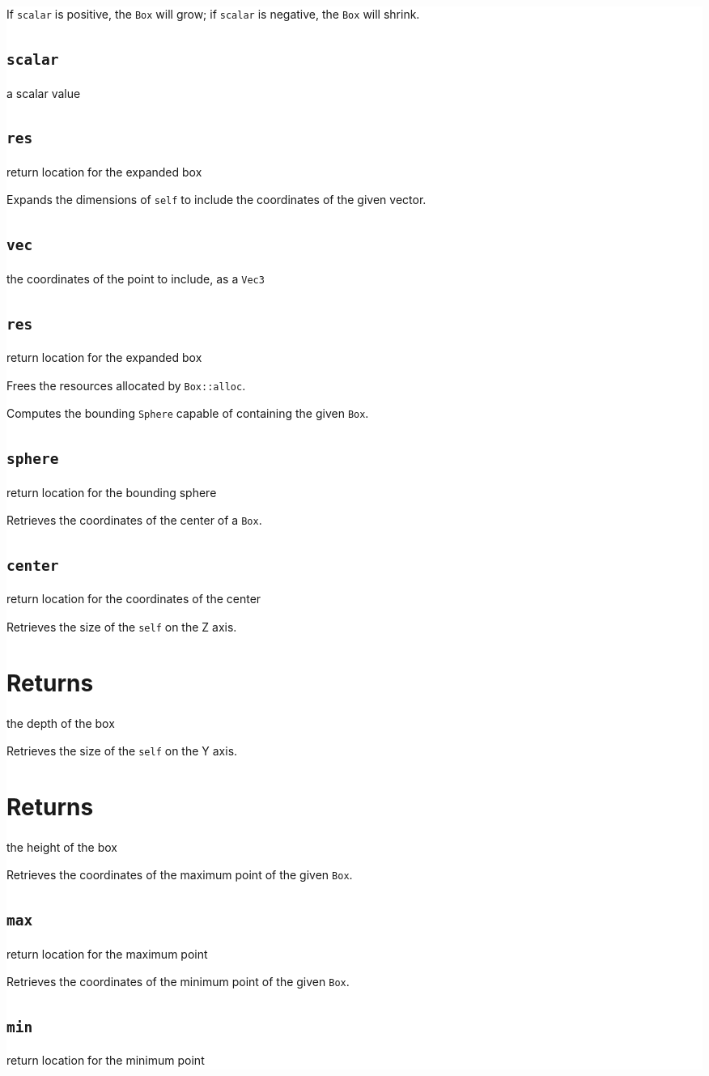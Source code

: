 If `scalar` is positive, the `Box` will grow; if `scalar` is
negative, the `Box` will shrink.
## `scalar`
a scalar value
## `res`
return location for the expanded box

Expands the dimensions of `self` to include the coordinates of the
given vector.
## `vec`
the coordinates of the point to include, as a `Vec3`
## `res`
return location for the expanded box

Frees the resources allocated by `Box::alloc`.

Computes the bounding `Sphere` capable of containing the given
`Box`.
## `sphere`
return location for the bounding sphere

Retrieves the coordinates of the center of a `Box`.
## `center`
return location for the coordinates of
 the center

Retrieves the size of the `self` on the Z axis.

# Returns

the depth of the box

Retrieves the size of the `self` on the Y axis.

# Returns

the height of the box

Retrieves the coordinates of the maximum point of the given
`Box`.
## `max`
return location for the maximum point

Retrieves the coordinates of the minimum point of the given
`Box`.
## `min`
return location for the minimum point
